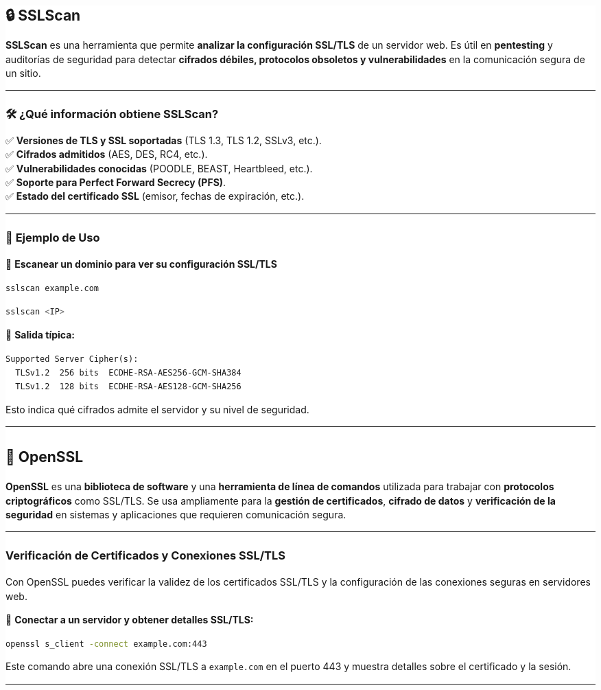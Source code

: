 
## 🔒 **SSLScan**  

**SSLScan** es una herramienta que permite **analizar la configuración SSL/TLS** de un servidor web. Es útil en **pentesting** y auditorías de seguridad para detectar **cifrados débiles, protocolos obsoletos y vulnerabilidades** en la comunicación segura de un sitio.  

---

### 🛠 **¿Qué información obtiene SSLScan?**  
✅ **Versiones de TLS y SSL soportadas** (TLS 1.3, TLS 1.2, SSLv3, etc.).  
✅ **Cifrados admitidos** (AES, DES, RC4, etc.).  
✅ **Vulnerabilidades conocidas** (POODLE, BEAST, Heartbleed, etc.).  
✅ **Soporte para Perfect Forward Secrecy (PFS)**.  
✅ **Estado del certificado SSL** (emisor, fechas de expiración, etc.).  

---

### 🚀 **Ejemplo de Uso**  

🔹 **Escanear un dominio para ver su configuración SSL/TLS**  
```bash
sslscan example.com
```
```bash
sslscan <IP>
```
📌 **Salida típica:**  
```
Supported Server Cipher(s):
  TLSv1.2  256 bits  ECDHE-RSA-AES256-GCM-SHA384
  TLSv1.2  128 bits  ECDHE-RSA-AES128-GCM-SHA256
```
Esto indica qué cifrados admite el servidor y su nivel de seguridad.  

---

## 🔐 **OpenSSL**  

**OpenSSL** es una **biblioteca de software** y una **herramienta de línea de comandos** utilizada para trabajar con **protocolos criptográficos** como SSL/TLS. Se usa ampliamente para la **gestión de certificados**, **cifrado de datos** y **verificación de la seguridad** en sistemas y aplicaciones que requieren comunicación segura.

---

### **Verificación de Certificados y Conexiones SSL/TLS**
Con OpenSSL puedes verificar la validez de los certificados SSL/TLS y la configuración de las conexiones seguras en servidores web.

🔹 **Conectar a un servidor y obtener detalles SSL/TLS:**  
```bash
openssl s_client -connect example.com:443
```
Este comando abre una conexión SSL/TLS a `example.com` en el puerto 443 y muestra detalles sobre el certificado y la sesión.

---